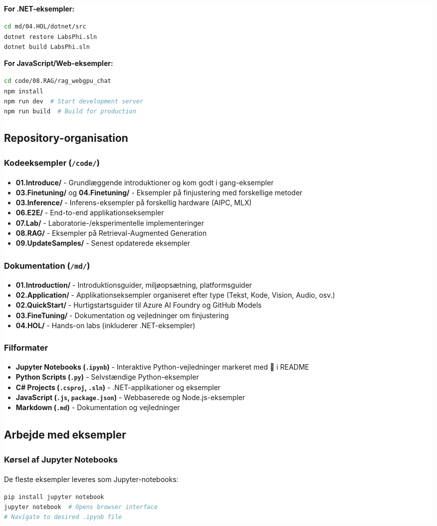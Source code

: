 **For .NET-eksempler:**
```bash
cd md/04.HOL/dotnet/src
dotnet restore LabsPhi.sln
dotnet build LabsPhi.sln
```

**For JavaScript/Web-eksempler:**
```bash
cd code/08.RAG/rag_webgpu_chat
npm install
npm run dev  # Start development server
npm run build  # Build for production
```

## Repository-organisation

### Kodeeksempler (`/code/`)

- **01.Introduce/** - Grundlæggende introduktioner og kom godt i gang-eksempler
- **03.Finetuning/** og **04.Finetuning/** - Eksempler på finjustering med forskellige metoder
- **03.Inference/** - Inferens-eksempler på forskellig hardware (AIPC, MLX)
- **06.E2E/** - End-to-end applikationseksempler
- **07.Lab/** - Laboratorie-/eksperimentelle implementeringer
- **08.RAG/** - Eksempler på Retrieval-Augmented Generation
- **09.UpdateSamples/** - Senest opdaterede eksempler

### Dokumentation (`/md/`)

- **01.Introduction/** - Introduktionsguider, miljøopsætning, platformsguider
- **02.Application/** - Applikationseksempler organiseret efter type (Tekst, Kode, Vision, Audio, osv.)
- **02.QuickStart/** - Hurtigstartsguider til Azure AI Foundry og GitHub Models
- **03.FineTuning/** - Dokumentation og vejledninger om finjustering
- **04.HOL/** - Hands-on labs (inkluderer .NET-eksempler)

### Filformater

- **Jupyter Notebooks (`.ipynb`)** - Interaktive Python-vejledninger markeret med 📓 i README
- **Python Scripts (`.py`)** - Selvstændige Python-eksempler
- **C# Projects (`.csproj`, `.sln`)** - .NET-applikationer og eksempler
- **JavaScript (`.js`, `package.json`)** - Webbaserede og Node.js-eksempler
- **Markdown (`.md`)** - Dokumentation og vejledninger

## Arbejde med eksempler

### Kørsel af Jupyter Notebooks

De fleste eksempler leveres som Jupyter-notebooks:
```bash
pip install jupyter notebook
jupyter notebook  # Opens browser interface
# Navigate to desired .ipynb file
```

